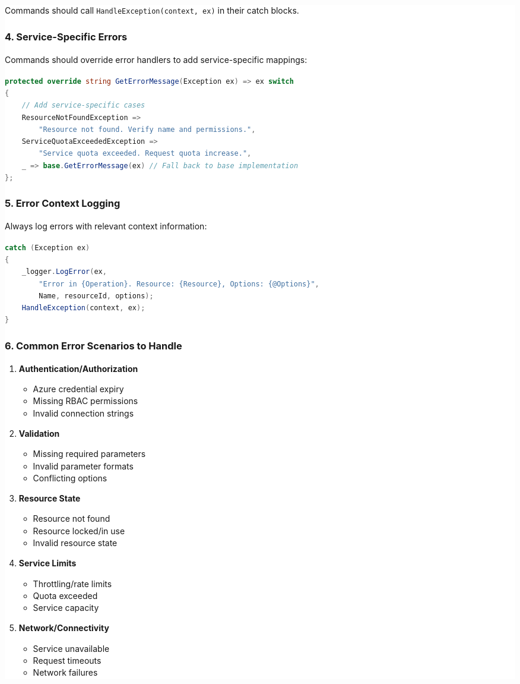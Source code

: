
Commands should call `HandleException(context, ex)` in their catch blocks.

### 4. Service-Specific Errors
Commands should override error handlers to add service-specific mappings:
```csharp
protected override string GetErrorMessage(Exception ex) => ex switch
{
    // Add service-specific cases
    ResourceNotFoundException =>
        "Resource not found. Verify name and permissions.",
    ServiceQuotaExceededException =>
        "Service quota exceeded. Request quota increase.",
    _ => base.GetErrorMessage(ex) // Fall back to base implementation
};
```

### 5. Error Context Logging
Always log errors with relevant context information:
```csharp
catch (Exception ex)
{
    _logger.LogError(ex,
        "Error in {Operation}. Resource: {Resource}, Options: {@Options}",
        Name, resourceId, options);
    HandleException(context, ex);
}
```

### 6. Common Error Scenarios to Handle

1. **Authentication/Authorization**
   - Azure credential expiry
   - Missing RBAC permissions
   - Invalid connection strings

2. **Validation**
   - Missing required parameters
   - Invalid parameter formats
   - Conflicting options

3. **Resource State**
   - Resource not found
   - Resource locked/in use
   - Invalid resource state

4. **Service Limits**
   - Throttling/rate limits
   - Quota exceeded
   - Service capacity

5. **Network/Connectivity**
   - Service unavailable
   - Request timeouts
   - Network failures

